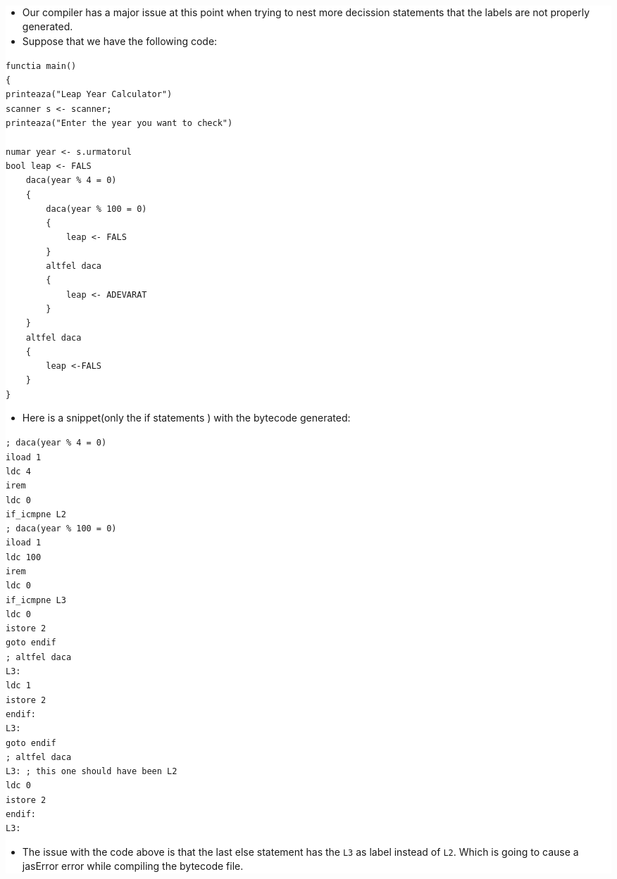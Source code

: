 - Our compiler has a major issue at this point when trying to nest more decission statements that the labels are not properly generated. 
- Suppose that we have the following code:
```
functia main()
{
printeaza("Leap Year Calculator")
scanner s <- scanner;
printeaza("Enter the year you want to check")

numar year <- s.urmatorul
bool leap <- FALS
    daca(year % 4 = 0)
    {
        daca(year % 100 = 0)
        {
            leap <- FALS
        }
        altfel daca
        {
            leap <- ADEVARAT
        }
    }
    altfel daca
    {
        leap <-FALS
    }
}
```
- Here is a snippet(only the if statements ) with the bytecode generated:
```
; daca(year % 4 = 0)
iload 1
ldc 4
irem
ldc 0
if_icmpne L2
; daca(year % 100 = 0)
iload 1
ldc 100
irem
ldc 0
if_icmpne L3
ldc 0
istore 2
goto endif
; altfel daca
L3:
ldc 1
istore 2
endif:
L3:
goto endif
; altfel daca
L3: ; this one should have been L2 
ldc 0
istore 2
endif:
L3:
```
- The issue with the code above is that the last else statement has the `L3` as label instead of `L2`. Which is going to cause a jasError error while compiling the bytecode file.